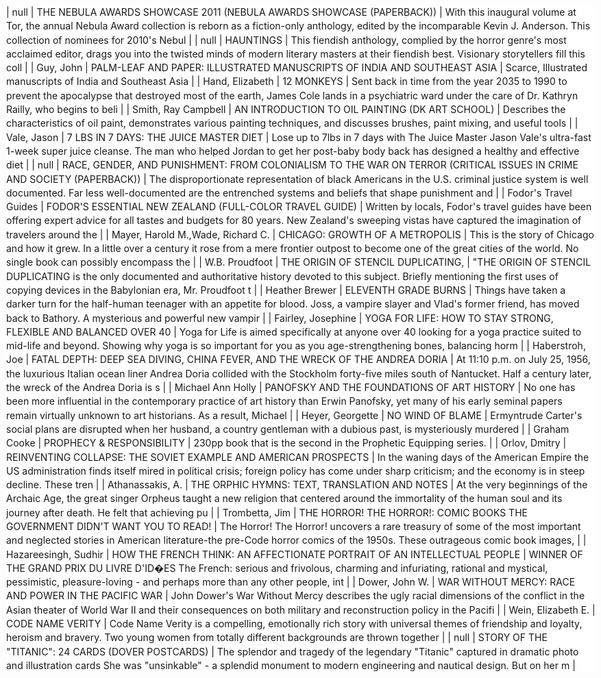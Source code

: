 | null | THE NEBULA AWARDS SHOWCASE 2011 (NEBULA AWARDS SHOWCASE (PAPERBACK)) |  With this inaugural volume at Tor, the annual Nebula Award collection is reborn as a fiction-only anthology, edited by the incomparable Kevin J. Anderson. This collection of nominees for 2010's Nebul |
| null | HAUNTINGS | This fiendish anthology, complied by the horror genre's most acclaimed editor, drags you into the twisted minds of modern literary masters at their fiendish best. Visionary storytellers fill this coll |
| Guy, John | PALM-LEAF AND PAPER: ILLUSTRATED MANUSCRIPTS OF INDIA AND SOUTHEAST ASIA | Scarce, Illustrated manuscripts of India and Southeast Asia |
| Hand, Elizabeth | 12 MONKEYS | Sent back in time from the year 2035 to 1990 to prevent the apocalypse that destroyed most of the earth, James Cole lands in a psychiatric ward under the care of Dr. Kathryn Railly, who begins to beli |
| Smith, Ray Campbell | AN INTRODUCTION TO OIL PAINTING (DK ART SCHOOL) | Describes the characteristics of oil paint, demonstrates various painting techniques, and discusses brushes, paint mixing, and useful tools |
| Vale, Jason | 7 LBS IN 7 DAYS: THE JUICE MASTER DIET |  Lose up to 7lbs in 7 days with The Juice Master Jason Vale's ultra-fast 1-week super juice cleanse. The man who helped Jordan to get her post-baby body back has designed a healthy and effective diet  |
| null | RACE, GENDER, AND PUNISHMENT: FROM COLONIALISM TO THE WAR ON TERROR (CRITICAL ISSUES IN CRIME AND SOCIETY (PAPERBACK)) | The disproportionate representation of black Americans in the U.S. criminal justice system is well documented. Far less well-documented are the entrenched systems and beliefs that shape punishment and |
| Fodor's Travel Guides | FODOR'S ESSENTIAL NEW ZEALAND (FULL-COLOR TRAVEL GUIDE) | Written by locals, Fodor's travel guides have been offering expert advice for all tastes and budgets for 80 years.   New Zealand's sweeping vistas have captured the imagination of travelers around the |
| Mayer, Harold M.,Wade, Richard C. | CHICAGO: GROWTH OF A METROPOLIS | This is the story of Chicago and how it grew. In a little over a century it rose from a mere frontier outpost to become one of the great cities of the world. No single book can possibly encompass the  |
| W.B. Proudfoot | THE ORIGIN OF STENCIL DUPLICATING, | "THE ORIGIN OF STENCIL DUPLICATING is the only documented and authoritative history devoted to this subject. Briefly mentioning the first uses of copying devices in the Babylonian era, Mr. Proudfoot t |
| Heather Brewer | ELEVENTH GRADE BURNS | Things have taken a darker turn for the half-human teenager with an appetite for blood. Joss, a vampire slayer and Vlad's former friend, has moved back to Bathory. A mysterious and powerful new vampir |
| Fairley, Josephine | YOGA FOR LIFE: HOW TO STAY STRONG, FLEXIBLE AND BALANCED OVER 40 | Yoga for Life is aimed specifically at anyone over 40 looking for a yoga practice suited to mid-life and beyond. Showing why yoga is so important for you as you age-strengthening bones, balancing horm |
| Haberstroh, Joe | FATAL DEPTH: DEEP SEA DIVING, CHINA FEVER, AND THE WRECK OF THE ANDREA DORIA | At 11:10 p.m. on July 25, 1956, the luxurious Italian ocean liner Andrea Doria collided with the Stockholm forty-five miles south of Nantucket. Half a century later, the wreck of the Andrea Doria is s |
| Michael Ann Holly | PANOFSKY AND THE FOUNDATIONS OF ART HISTORY |  No one has been more influential in the contemporary practice of art history than Erwin Panofsky, yet many of his early seminal papers remain virtually unknown to art historians. As a result, Michael |
| Heyer, Georgette | NO WIND OF BLAME | Ermyntrude Carter's social plans are disrupted when her husband, a country gentleman with a dubious past, is mysteriously murdered |
| Graham Cooke | PROPHECY &AMP; RESPONSIBILITY | 230pp book that is the second in the Prophetic Equipping series. |
| Orlov, Dmitry | REINVENTING COLLAPSE: THE SOVIET EXAMPLE AND AMERICAN PROSPECTS |   In the waning days of the American Empire the US administration finds itself mired in political crisis; foreign policy has come under sharp criticism; and the economy is in steep decline. These tren |
| Athanassakis, A. | THE ORPHIC HYMNS: TEXT, TRANSLATION AND NOTES |  At the very beginnings of the Archaic Age, the great singer Orpheus taught a new religion that centered around the immortality of the human soul and its journey after death. He felt that achieving pu |
| Trombetta, Jim | THE HORROR! THE HORROR!: COMIC BOOKS THE GOVERNMENT DIDN'T WANT YOU TO READ! | The Horror! The Horror! uncovers a rare treasury of some of the most important and neglected stories in American literature-the pre-Code horror comics of the 1950s. These outrageous comic book images, |
| Hazareesingh, Sudhir | HOW THE FRENCH THINK: AN AFFECTIONATE PORTRAIT OF AN INTELLECTUAL PEOPLE | WINNER OF THE GRAND PRIX DU LIVRE D'ID�ES The French: serious and frivolous, charming and infuriating, rational and mystical, pessimistic, pleasure-loving - and perhaps more than any other people, int |
| Dower, John W. | WAR WITHOUT MERCY: RACE AND POWER IN THE PACIFIC WAR | John Dower's War Without Mercy describes the ugly racial dimensions of the conflict in the Asian theater of World War II and their consequences on both military and reconstruction policy in the Pacifi |
| Wein, Elizabeth E. | CODE NAME VERITY | Code Name Verity is a compelling, emotionally rich story with universal themes of friendship and loyalty, heroism and bravery.   Two young women from totally different backgrounds are thrown together  |
| null | STORY OF THE "TITANIC": 24 CARDS (DOVER POSTCARDS) | The splendor and tragedy of the legendary "Titanic" captured in dramatic photo and illustration cards She was "unsinkable" - a splendid monument to modern engineering and nautical design. But on her m |